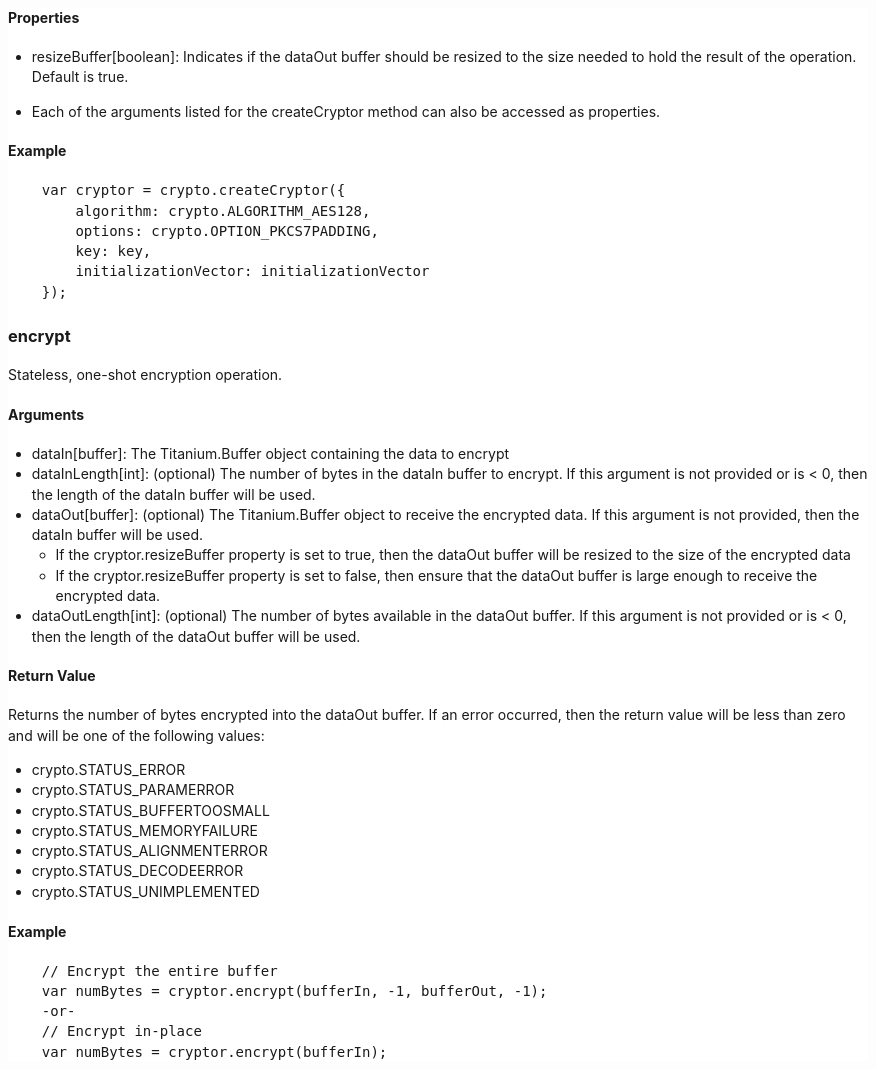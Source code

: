 #### Properties

* resizeBuffer[boolean]: Indicates if the dataOut buffer should be resized to the size needed to hold the result of the operation. Default is true.

* Each of the arguments listed for the createCryptor method can also be accessed as properties.

#### Example

<pre>
	var cryptor = crypto.createCryptor({
		algorithm: crypto.ALGORITHM_AES128,
		options: crypto.OPTION_PKCS7PADDING,
		key: key,
		initializationVector: initializationVector
	});
</pre>

### encrypt

Stateless, one-shot encryption operation.

#### Arguments

* dataIn[buffer]: The Titanium.Buffer object containing the data to encrypt
* dataInLength[int]: (optional) The number of bytes in the dataIn buffer to encrypt. If this argument is not provided or is < 0, then the length of the dataIn buffer will be used.
* dataOut[buffer]: (optional) The Titanium.Buffer object to receive the encrypted data. If this argument is not provided, then the dataIn buffer will be used. 
    * If the cryptor.resizeBuffer property is set to true, then the dataOut buffer will be resized to the size of the encrypted data
    * If the cryptor.resizeBuffer property is set to false, then ensure that the dataOut buffer is large enough to receive the encrypted data.
* dataOutLength[int]: (optional) The number of bytes available in the dataOut buffer. If this argument is not provided or is < 0, then the length of the dataOut buffer will be used.

#### Return Value

Returns the number of bytes encrypted into the dataOut buffer. If an error occurred, then the return value will be less than zero and will be one of the following values:

* crypto.STATUS\_ERROR
* crypto.STATUS\_PARAMERROR
* crypto.STATUS\_BUFFERTOOSMALL
* crypto.STATUS\_MEMORYFAILURE
* crypto.STATUS\_ALIGNMENTERROR
* crypto.STATUS\_DECODEERROR
* crypto.STATUS\_UNIMPLEMENTED

#### Example

<pre>
	// Encrypt the entire buffer
	var numBytes = cryptor.encrypt(bufferIn, -1, bufferOut, -1);
	-or-
	// Encrypt in-place
	var numBytes = cryptor.encrypt(bufferIn);
</pre>
